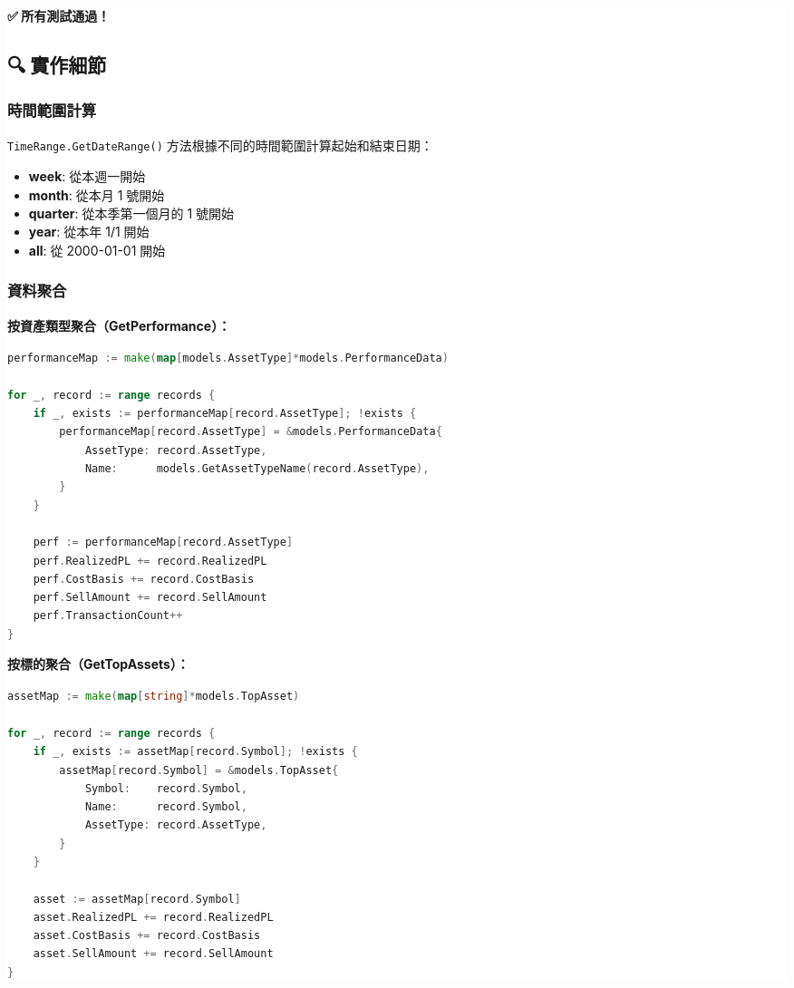 **✅ 所有測試通過！**

## 🔍 實作細節

### 時間範圍計算

`TimeRange.GetDateRange()` 方法根據不同的時間範圍計算起始和結束日期：

- **week**: 從本週一開始
- **month**: 從本月 1 號開始
- **quarter**: 從本季第一個月的 1 號開始
- **year**: 從本年 1/1 開始
- **all**: 從 2000-01-01 開始

### 資料聚合

**按資產類型聚合（GetPerformance）：**

```go
performanceMap := make(map[models.AssetType]*models.PerformanceData)

for _, record := range records {
    if _, exists := performanceMap[record.AssetType]; !exists {
        performanceMap[record.AssetType] = &models.PerformanceData{
            AssetType: record.AssetType,
            Name:      models.GetAssetTypeName(record.AssetType),
        }
    }

    perf := performanceMap[record.AssetType]
    perf.RealizedPL += record.RealizedPL
    perf.CostBasis += record.CostBasis
    perf.SellAmount += record.SellAmount
    perf.TransactionCount++
}
```

**按標的聚合（GetTopAssets）：**

```go
assetMap := make(map[string]*models.TopAsset)

for _, record := range records {
    if _, exists := assetMap[record.Symbol]; !exists {
        assetMap[record.Symbol] = &models.TopAsset{
            Symbol:    record.Symbol,
            Name:      record.Symbol,
            AssetType: record.AssetType,
        }
    }

    asset := assetMap[record.Symbol]
    asset.RealizedPL += record.RealizedPL
    asset.CostBasis += record.CostBasis
    asset.SellAmount += record.SellAmount
}
```
